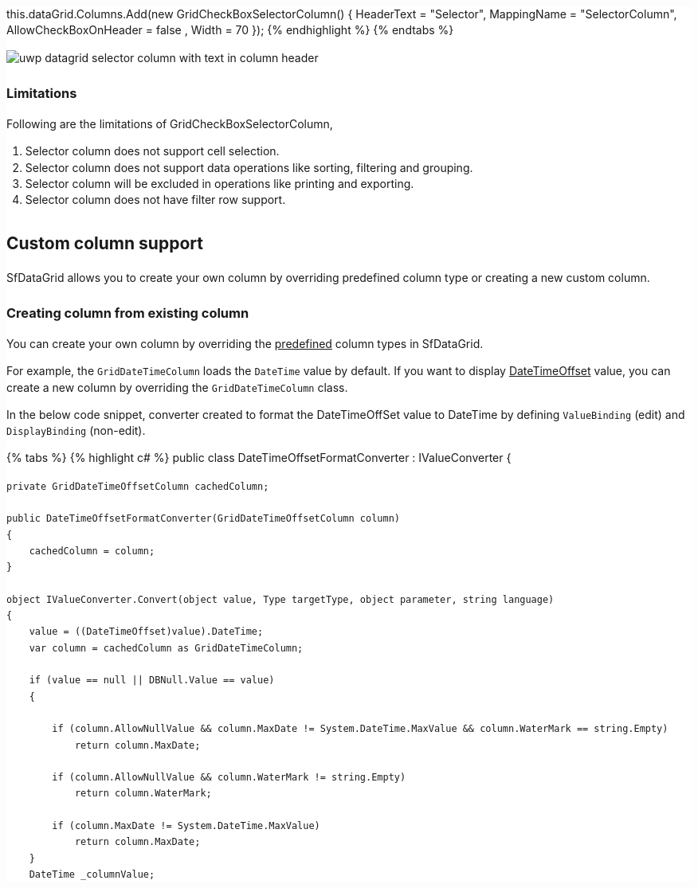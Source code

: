 this.dataGrid.Columns.Add(new GridCheckBoxSelectorColumn() 
{ 
       HeaderText = "Selector", 
       MappingName = "SelectorColumn", 
       AllowCheckBoxOnHeader = false , 
       Width = 70 
});
{% endhighlight %}
{% endtabs %}

![uwp datagrid selector column with text in column header](Column-Types_images/Column-Types_img42.png)

### Limitations

Following are the limitations of GridCheckBoxSelectorColumn,

1.	Selector column does not support cell selection.
2.	Selector column does not support data operations like sorting, filtering and grouping.
3.	Selector column will be excluded in operations like printing and exporting.
4.	Selector column does not have filter row support.

## Custom column support

SfDataGrid allows you to create your own column by overriding predefined column type or creating a new custom column.

### Creating column from existing column

You can create your own column by overriding the [predefined](#Overriding_existing_cell) column types in SfDataGrid.

For example, the `GridDateTimeColumn` loads the `DateTime` value by default. If you want to display [DateTimeOffset](https://msdn.microsoft.com/en-us/library/system.datetimeoffset.aspx) value, you can create a new column by overriding the `GridDateTimeColumn` class.

In the below code snippet, converter created to format the DateTimeOffSet value to DateTime by defining `ValueBinding` (edit) and `DisplayBinding` (non-edit).

{% tabs %}
{% highlight c# %}
public class DateTimeOffsetFormatConverter : IValueConverter
{

    private GridDateTimeOffsetColumn cachedColumn;

    public DateTimeOffsetFormatConverter(GridDateTimeOffsetColumn column)
    {
        cachedColumn = column;
    }

    object IValueConverter.Convert(object value, Type targetType, object parameter, string language)
    {
        value = ((DateTimeOffset)value).DateTime;
        var column = cachedColumn as GridDateTimeColumn;

        if (value == null || DBNull.Value == value)
        {

            if (column.AllowNullValue && column.MaxDate != System.DateTime.MaxValue && column.WaterMark == string.Empty)
                return column.MaxDate;
               
            if (column.AllowNullValue && column.WaterMark != string.Empty)
                return column.WaterMark;

            if (column.MaxDate != System.DateTime.MaxValue)
                return column.MaxDate;
        }
        DateTime _columnValue;